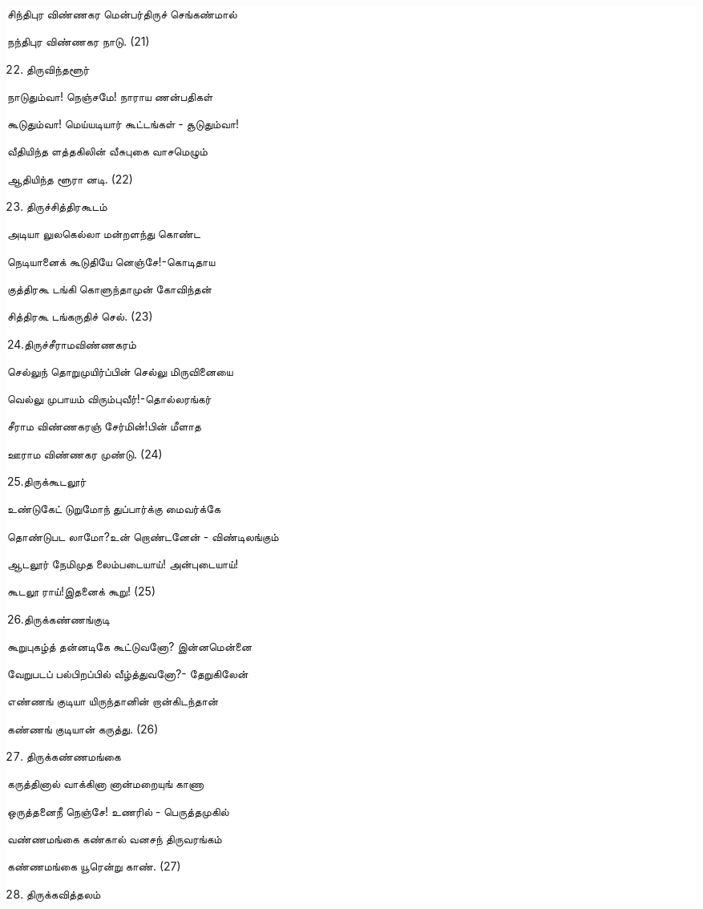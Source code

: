 சிந்திபுர விண்ணகர மென்பர்திருச் செங்கண்மால்  

நந்திபுர விண்ணகர நாடு. (21)  

22. திருவிந்தளூர்  

நாடுதும்வா! நெஞ்சமே! நாராய ணன்பதிகள்  

கூடுதும்வா! மெய்யடியார் கூட்டங்கள் - சூடுதும்வா!  

வீதியிந்த ளத்தகிலின் வீசுபுகை வாசமெழும்  

ஆதியிந்த ளூரா ன‌டி. (22)  

23. திருச்சித்திரகூடம்  

அடியா லுலகெல்லா மன்றளந்து கொண்ட‌  

நெடியானைக் கூடுதியே னெஞ்சே!-கொடிதாய‌  

குத்திரகூ டங்கி கொளுந்தாமுன் கோவிந்தன்  

சித்திரகூ டங்கருதிச் செல். (23)  

24.திருச்சீராமவிண்ணகரம்  

செல்லுந் தொறுமுயிர்ப்பின் செல்லு மிருவினையை  

வெல்லு முபாயம் விரும்புவீர்!-தொல்லரங்கர்  

சீராம விண்ணகரஞ் சேர்மின்!பின் மீளாத‌  

ஊராம விண்ணகர முண்டு. (24)  

25.திருக்கூடலூர்  

உண்டுகேட் டுறுமோந் துப்பார்க்கு மைவ‌ர்க்கே  

தொண்டுபட லாமோ?உன் றொண்டனேன் - விண்டிலங்கும்  

ஆடலூர் நேமிமுத லைம்படையாய்! அன்புடையாய்!  

கூடலூ ராய்!இதனைக் கூறு! (25)  

26.திருக்கண்ணங்குடி  

கூறுபுகழ்த் தன்னடிகே கூட்டுவனோ? இன்னமென்னை  

வேறுபடப் பல்பிறப்பில் வீழ்த்துவனோ?- தேறுகிலேன்  

எண்ணங் குடியா யிருந்தானின் றான்கிடந்தான்  

கண்ணங் குடியான் கருத்து. (26)  

27. திருக்கண்ணமங்கை  

கருத்தினால் வாக்கினா னான்மறையுங் காணா  

ஒருத்தனைநீ நெஞ்சே! உணரில் - பெருத்தமுகில்  

வண்ணமங்கை கண்கால் வன‌சந் திருவரங்கம்  

கண்ணமங்கை யூரென்று காண். (27)  

28. திருக்கவித்தலம்  
